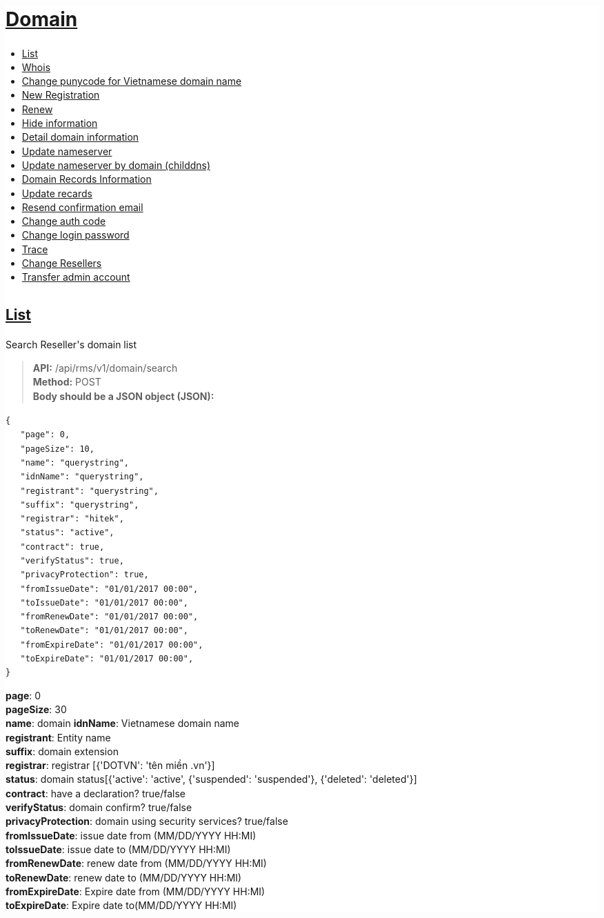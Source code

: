 # [Domain](#domain)
* [List](#danh-sách)
* [Whois](#kiểm-tra-sự-tồn-tại)
* [Change punycode for Vietnamese domain name](#chuyển-mã-puny-code-tên-miền-tiếng-việt)
* [New Registration](#Đăng-ký-mới)
* [Renew](#duy-trì)
* [Hide information](#Ẩn-thông-tin-tên-miền)
* [Detail domain information](#thông-tin-tên-miền)
* [Update nameserver](#cập-nhật-nameserver)
* [Update nameserver by domain (childdns)](#cập-nhật-nameserver-theo-tên-miền)
* [Domain Records Information](#thông-tin-bản-ghi-tên-miền)
* [Update recards](#cập-nhật-bản-ghi-tên-miền)
* [Resend confirmation email](#gửi-lại-email-để-xác-nhận)
* [Change auth code](#Đổi-mã-auth-code)
* [Change login password](#Đổi-mật-khẩu-đăng-nhập)
* [Trace](#xem-vết)
* [Change Resellers](#chuyển-đại-lý)
* [Transfer admin account](#chuyển-tài-khoản-quản-trị)
## [List](#search)
Search Reseller's domain list
> **API:** /api/rms/v1/domain/search  
> **Method:** POST  
> **Body should be a JSON object (JSON):**   
```
{
   "page": 0,
   "pageSize": 10,
   "name": "querystring",
   "idnName": "querystring",
   "registrant": "querystring",
   "suffix": "querystring",
   "registrar": "hitek",
   "status": "active",
   "contract": true,
   "verifyStatus": true,
   "privacyProtection": true,
   "fromIssueDate": "01/01/2017 00:00",
   "toIssueDate": "01/01/2017 00:00",
   "fromRenewDate": "01/01/2017 00:00",
   "toRenewDate": "01/01/2017 00:00",
   "fromExpireDate": "01/01/2017 00:00",
   "toExpireDate": "01/01/2017 00:00",
}
```
**page**: 0  
**pageSize**: 30  
**name**: domain
**idnName**: Vietnamese domain name  
**registrant**: Entity name  
**suffix**: domain extension  
**registrar**: registrar [{'DOTVN': 'tên miền .vn'}]  
**status**: domain status[{'active': 'active', {'suspended': 'suspended'}, {'deleted': 'deleted'}]  
**contract**: have a declaration? true/false  
**verifyStatus**: domain confirm? true/false  
**privacyProtection**: domain using security services? true/false  
**fromIssueDate**: issue date from (MM/DD/YYYY HH:MI)  
**toIssueDate**: issue date to (MM/DD/YYYY HH:MI)  
**fromRenewDate**: renew  date from (MM/DD/YYYY HH:MI)  
**toRenewDate**: renew  date to (MM/DD/YYYY HH:MI)  
**fromExpireDate**: Expire date from (MM/DD/YYYY HH:MI)  
**toExpireDate**: Expire date to(MM/DD/YYYY HH:MI)  
